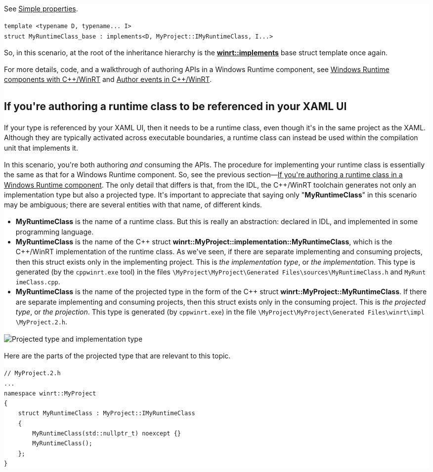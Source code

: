 See [Simple properties](https://github.com/microsoft/wil/wiki/CppWinRT-authoring-helpers#simple-properties).

```cppwinrt
template <typename D, typename... I>
struct MyRuntimeClass_base : implements<D, MyProject::IMyRuntimeClass, I...>
```

So, in this scenario, at the root of the inheritance hierarchy is the [**winrt::implements**](/uwp/cpp-ref-for-winrt/implements) base struct template once again.

For more details, code, and a walkthrough of authoring APIs in a Windows Runtime component, see [Windows Runtime components with C++/WinRT](../winrt-components/create-a-windows-runtime-component-in-cppwinrt.md) and [Author events in C++/WinRT](./author-events.md).

## If you're authoring a runtime class to be referenced in your XAML UI

If your type is referenced by your XAML UI, then it needs to be a runtime class, even though it's in the same project as the XAML. Although they are typically activated across executable boundaries, a runtime class can instead be used within the compilation unit that implements it.

In this scenario, you're both authoring *and* consuming the APIs. The procedure for implementing your runtime class is essentially the same as that for a Windows Runtime component. So, see the previous section&mdash;[If you're authoring a runtime class in a Windows Runtime component](#if-youre-authoring-a-runtime-class-in-a-windows-runtime-component). The only detail that differs is that, from the IDL, the C++/WinRT toolchain generates not only an implementation type but also a projected type. It's important to appreciate that saying only "**MyRuntimeClass**" in this scenario may be ambiguous; there are several entities with that name, of different kinds.

- **MyRuntimeClass** is the name of a runtime class. But this is really an abstraction: declared in IDL, and implemented in some programming language.
- **MyRuntimeClass** is the name of the C++ struct **winrt::MyProject::implementation::MyRuntimeClass**, which is the C++/WinRT implementation of the runtime class. As we've seen, if there are separate implementing and consuming projects, then this struct exists only in the implementing project. This is *the implementation type*, or *the implementation*. This type is generated (by the `cppwinrt.exe` tool) in the files `\MyProject\MyProject\Generated Files\sources\MyRuntimeClass.h` and `MyRuntimeClass.cpp`.
- **MyRuntimeClass** is the name of the projected type in the form of the C++ struct **winrt::MyProject::MyRuntimeClass**. If there are separate implementing and consuming projects, then this struct exists only in the consuming project. This is *the projected type*, or *the projection*. This type is generated (by `cppwinrt.exe`) in the file `\MyProject\MyProject\Generated Files\winrt\impl\MyProject.2.h`.

![Projected type and implementation type](images/myruntimeclass.png)

Here are the parts of the projected type that are relevant to this topic.

```cppwinrt
// MyProject.2.h
...
namespace winrt::MyProject
{
    struct MyRuntimeClass : MyProject::IMyRuntimeClass
    {
        MyRuntimeClass(std::nullptr_t) noexcept {}
        MyRuntimeClass();
    };
}
```
